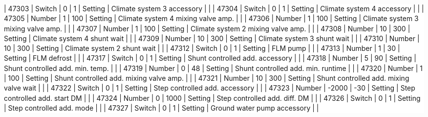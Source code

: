 | 47303           | Switch    | 0           | 1          | Setting | Climate system 3 accessory                               |                                                                                                                                                                    |
| 47304           | Switch    | 0           | 1          | Setting | Climate system 4 accessory                               |                                                                                                                                                                    |
| 47305           | Number    | 1           | 100        | Setting | Climate system 4 mixing valve amp.                       |                                                                                                                                                                    |
| 47306           | Number    | 1           | 100        | Setting | Climate system 3 mixing valve amp.                       |                                                                                                                                                                    |
| 47307           | Number    | 1           | 100        | Setting | Climate system 2 mixing valve amp.                       |                                                                                                                                                                    |
| 47308           | Number    | 10          | 300        | Setting | Climate system 4 shunt wait                              |                                                                                                                                                                    |
| 47309           | Number    | 10          | 300        | Setting | Climate system 3 shunt wait                              |                                                                                                                                                                    |
| 47310           | Number    | 10          | 300        | Setting | Climate system 2 shunt wait                              |                                                                                                                                                                    |
| 47312           | Switch    | 0           | 1          | Setting | FLM pump                                                 |                                                                                                                                                                    |
| 47313           | Number    | 1           | 30         | Setting | FLM defrost                                              |                                                                                                                                                                    |
| 47317           | Switch    | 0           | 1          | Setting | Shunt controlled add. accessory                          |                                                                                                                                                                    |
| 47318           | Number    | 5           | 90         | Setting | Shunt controlled add. min. temp.                         |                                                                                                                                                                    |
| 47319           | Number    | 0           | 48         | Setting | Shunt controlled add. min. runtime                       |                                                                                                                                                                    |
| 47320           | Number    | 1           | 100        | Setting | Shunt controlled add. mixing valve amp.                  |                                                                                                                                                                    |
| 47321           | Number    | 10          | 300        | Setting | Shunt controlled add. mixing valve wait                  |                                                                                                                                                                    |
| 47322           | Switch    | 0           | 1          | Setting | Step controlled add. accessory                           |                                                                                                                                                                    |
| 47323           | Number    | -2000       | -30        | Setting | Step controlled add. start DM                            |                                                                                                                                                                    |
| 47324           | Number    | 0           | 1000       | Setting | Step controlled add. diff. DM                            |                                                                                                                                                                    |
| 47326           | Switch    | 0           | 1          | Setting | Step controlled add. mode                                |                                                                                                                                                                    |
| 47327           | Switch    | 0           | 1          | Setting | Ground water pump accessory                              |                                                                                                                                                                    |
